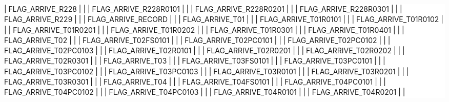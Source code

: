 | FLAG_ARRIVE_R228 |  |
| FLAG_ARRIVE_R228R0101 |  |
| FLAG_ARRIVE_R228R0201 |  |
| FLAG_ARRIVE_R228R0301 |  |
| FLAG_ARRIVE_R229 |  |
| FLAG_ARRIVE_RECORD |  |
| FLAG_ARRIVE_T01 |  |
| FLAG_ARRIVE_T01R0101 |  |
| FLAG_ARRIVE_T01R0102 |  |
| FLAG_ARRIVE_T01R0201 |  |
| FLAG_ARRIVE_T01R0202 |  |
| FLAG_ARRIVE_T01R0301 |  |
| FLAG_ARRIVE_T01R0401 |  |
| FLAG_ARRIVE_T02 |  |
| FLAG_ARRIVE_T02FS0101 |  |
| FLAG_ARRIVE_T02PC0101 |  |
| FLAG_ARRIVE_T02PC0102 |  |
| FLAG_ARRIVE_T02PC0103 |  |
| FLAG_ARRIVE_T02R0101 |  |
| FLAG_ARRIVE_T02R0201 |  |
| FLAG_ARRIVE_T02R0202 |  |
| FLAG_ARRIVE_T02R0301 |  |
| FLAG_ARRIVE_T03 |  |
| FLAG_ARRIVE_T03FS0101 |  |
| FLAG_ARRIVE_T03PC0101 |  |
| FLAG_ARRIVE_T03PC0102 |  |
| FLAG_ARRIVE_T03PC0103 |  |
| FLAG_ARRIVE_T03R0101 |  |
| FLAG_ARRIVE_T03R0201 |  |
| FLAG_ARRIVE_T03R0301 |  |
| FLAG_ARRIVE_T04 |  |
| FLAG_ARRIVE_T04FS0101 |  |
| FLAG_ARRIVE_T04PC0101 |  |
| FLAG_ARRIVE_T04PC0102 |  |
| FLAG_ARRIVE_T04PC0103 |  |
| FLAG_ARRIVE_T04R0101 |  |
| FLAG_ARRIVE_T04R0201 |  |